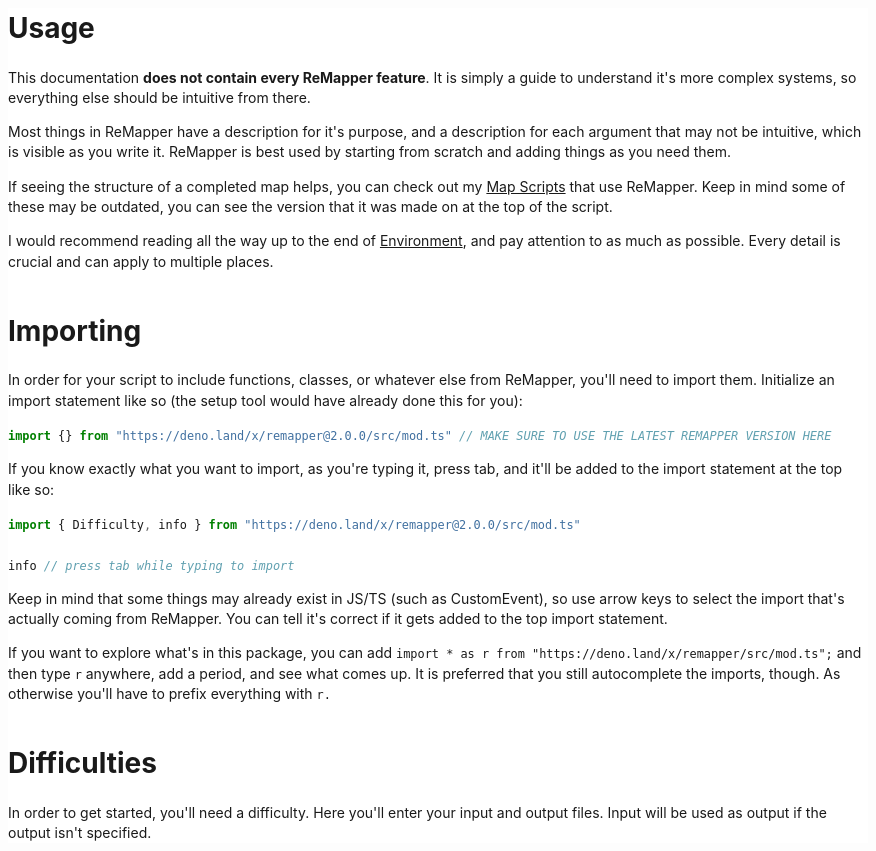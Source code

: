 # Usage

This documentation **does not contain every ReMapper feature**. It is simply a
guide to understand it's more complex systems, so everything else should be
intuitive from there.

Most things in ReMapper have a description for it's purpose, and a description
for each argument that may not be intuitive, which is visible as you write it.
ReMapper is best used by starting from scratch and adding things as you need
them.

If seeing the structure of a completed map helps, you can check out my
[Map Scripts](https://github.com/Swifter1243/MapScripts/tree/main/ReMapper) that
use ReMapper. Keep in mind some of these may be outdated, you can see the version that it was made on at the top of the script.

I would recommend reading all the way up to the end of
[Environment](#environment), and pay attention to as much as possible. Every
detail is crucial and can apply to multiple places.

# Importing

In order for your script to include functions, classes, or whatever else from
ReMapper, you'll need to import them. Initialize an import statement like so (the setup tool would have already done this for you):

```js
import {} from "https://deno.land/x/remapper@2.0.0/src/mod.ts" // MAKE SURE TO USE THE LATEST REMAPPER VERSION HERE
```

If you know exactly what you want to import, as you're typing it, press tab, and it'll be added to the import statement at the top like so:

```js
import { Difficulty, info } from "https://deno.land/x/remapper@2.0.0/src/mod.ts"

info // press tab while typing to import
```

Keep in mind that some things may already exist in JS/TS (such as CustomEvent),
so use arrow keys to select the import that's actually coming from ReMapper. You
can tell it's correct if it gets added to the top import statement.

If you want to explore what's in this package, you can add
`import * as r from "https://deno.land/x/remapper/src/mod.ts";` and then type
`r` anywhere, add a period, and see what comes up. It is preferred that you
still autocomplete the imports, though. As otherwise you'll have to prefix
everything with `r.`

# Difficulties

In order to get started, you'll need a difficulty. Here you'll enter your input
and output files. Input will be used as output if the output isn't specified.
